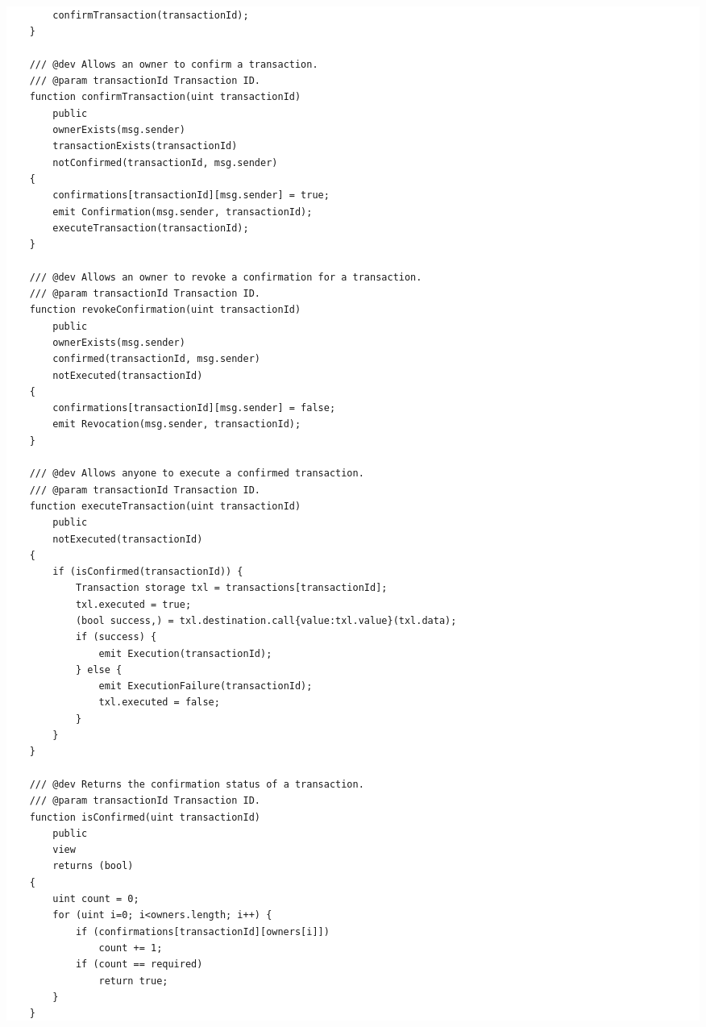 ```
        confirmTransaction(transactionId);
    }

    /// @dev Allows an owner to confirm a transaction.
    /// @param transactionId Transaction ID.
    function confirmTransaction(uint transactionId)
        public
        ownerExists(msg.sender)
        transactionExists(transactionId)
        notConfirmed(transactionId, msg.sender)
    {
        confirmations[transactionId][msg.sender] = true;
        emit Confirmation(msg.sender, transactionId);
        executeTransaction(transactionId);
    }

    /// @dev Allows an owner to revoke a confirmation for a transaction.
    /// @param transactionId Transaction ID.
    function revokeConfirmation(uint transactionId)
        public
        ownerExists(msg.sender)
        confirmed(transactionId, msg.sender)
        notExecuted(transactionId)
    {
        confirmations[transactionId][msg.sender] = false;
        emit Revocation(msg.sender, transactionId);
    }

    /// @dev Allows anyone to execute a confirmed transaction.
    /// @param transactionId Transaction ID.
    function executeTransaction(uint transactionId)
        public
        notExecuted(transactionId)
    {
        if (isConfirmed(transactionId)) {
            Transaction storage txl = transactions[transactionId];
            txl.executed = true;
            (bool success,) = txl.destination.call{value:txl.value}(txl.data);
            if (success) {
                emit Execution(transactionId);
            } else {
                emit ExecutionFailure(transactionId);
                txl.executed = false;
            }
        }
    }

    /// @dev Returns the confirmation status of a transaction.
    /// @param transactionId Transaction ID.
    function isConfirmed(uint transactionId)
        public
        view
        returns (bool)
    {
        uint count = 0;
        for (uint i=0; i<owners.length; i++) {
            if (confirmations[transactionId][owners[i]])
                count += 1;
            if (count == required)
                return true;
        }
    }

```
